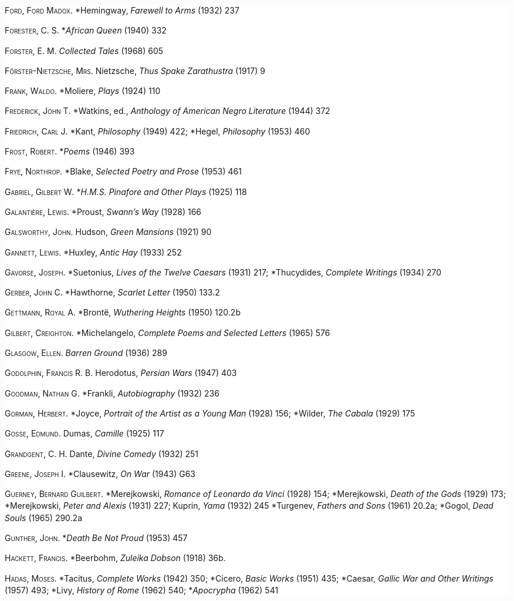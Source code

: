 <span class="smallcaps">Ford, Ford Madox</span>. \*Hemingway, *Farewell to Arms* (1932) 237  

<span class="smallcaps">Forester, C. S</span>. \**African Queen* (1940) 332  

<span class="smallcaps">Forster, E. M</span>. *Collected Tales* (1968) 605  

<span class="smallcaps">Förster-Nietzsche, Mrs</span>. Nietzsche, *Thus Spake Zarathustra* (1917) 9  

<span class="smallcaps">Frank, Waldo</span>. \*Moliere, *Plays* (1924) 110  

<span class="smallcaps">Frederick, John T</span>. \*Watkins, ed., *Anthology of American Negro Literature* (1944) 372  

<span class="smallcaps">Friedrich, Carl J</span>. \*Kant, *Philosophy* (1949) 422; \*Hegel, *Philosophy* (1953) 460  

<span class="smallcaps">Frost, Robert</span>. \**Poems* (1946) 393  

<span class="smallcaps">Frye, Northrop</span>. \*Blake, *Selected Poetry and Prose* (1953) 461  

<span class="smallcaps">Gabriel, Gilbert W</span>. \**H.M.S.* *Pinafore and Other Plays* (1925) 118  

<span class="smallcaps">Galantière, Lewis</span>. \*Proust, *Swann’s Way* (1928) 166  

<span class="smallcaps">Galsworthy, John</span>. Hudson, *Green Mansions* (1921) 90  

<span class="smallcaps">Gannett, Lewis</span>. \*Huxley, *Antic Hay* (1933) 252  

<span class="smallcaps">Gavorse, Joseph</span>. \*Suetonius, *Lives of the Twelve Caesars* (1931) 217; \*Thucydides, *Complete Writings* (1934) 270  

<span class="smallcaps">Gerber, John C</span>. \*Hawthorne, *Scarlet Letter* (1950) 133.2  

<span class="smallcaps">Gettmann, Royal A</span>. \*Brontë, *Wuthering Heights* (1950) 120.2b  

<span class="smallcaps">Gilbert, Creighton</span>. \*Michelangelo, *Complete Poems and Selected Letters* (1965) 576  

<span class="smallcaps">Glasgow, Ellen</span>. *Barren Ground* (1936) 289  

<span class="smallcaps">Godolphin, Francis R. B</span>. Herodotus, *Persian Wars* (1947) 403  

<span class="smallcaps">Goodman, Nathan G</span>. \*Frankli, *Autobiography* (1932) 236  

<span class="smallcaps">Gorman, Herbert</span>. \*Joyce, *Portrait of the Artist as a Young Man* (1928) 156; \*Wilder, *The Cabala* (1929) 175  

<span class="smallcaps">Gosse, Edmund</span>. Dumas, *Camille* (1925) 117  

<span class="smallcaps">Grandgent, C. H</span>. Dante, *Divine Comedy* (1932) 251  

<span class="smallcaps">Greene, Joseph I</span>. \*Clausewitz, *On War* (1943) G63  

<span class="smallcaps">Guerney, Bernard Guilbert</span>. \*Merejkowski, *Romance of Leonardo da Vinci* (1928) 154; \*Merejkowski, *Death of the Gods* (1929) 173; \*Merejkowski, *Peter and Alexis* (1931) 227; Kuprin, *Yama* (1932) 245 \*Turgenev, *Fathers and Sons* (1961) 20.2a; \*Gogol, *Dead Souls* (1965) 290.2a  

<span class="smallcaps">Gunther, John</span>. \**Death Be Not Proud* (1953) 457  

<span class="smallcaps">Hackett, Francis</span>. \*Beerbohm, *Zuleika Dobson* (1918) 36b.  

<span class="smallcaps">Hadas, Moses</span>. \*Tacitus, *Complete Works* (1942) 350; \*Cicero, *Basic Works* (1951) 435; \*Caesar, *Gallic War and Other Writings* (1957) 493; \*Livy, *History of Rome* (1962) 540; \**Apocrypha* (1962) 541  
